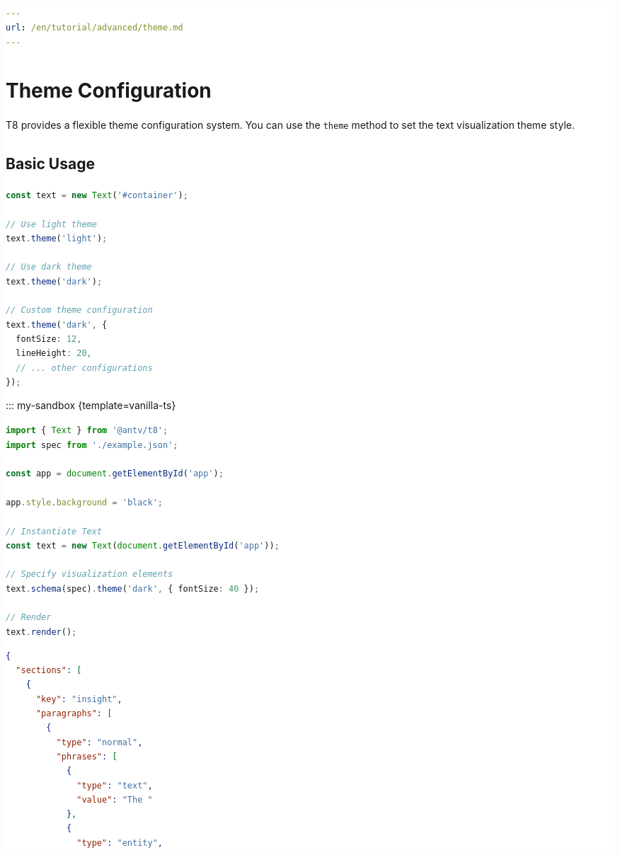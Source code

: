 ```yaml
---
url: /en/tutorial/advanced/theme.md
---
```


# Theme Configuration

T8 provides a flexible theme configuration system. You can use the `theme` method to set the text visualization theme style.

## Basic Usage

```ts
const text = new Text('#container');

// Use light theme
text.theme('light');

// Use dark theme
text.theme('dark');

// Custom theme configuration
text.theme('dark', {
  fontSize: 12,
  lineHeight: 20,
  // ... other configurations
});
```

::: my-sandbox {template=vanilla-ts}

```ts index.ts
import { Text } from '@antv/t8';
import spec from './example.json';

const app = document.getElementById('app');

app.style.background = 'black';

// Instantiate Text
const text = new Text(document.getElementById('app'));

// Specify visualization elements
text.schema(spec).theme('dark', { fontSize: 40 });

// Render
text.render();
```

```json example.json
{
  "sections": [
    {
      "key": "insight",
      "paragraphs": [
        {
          "type": "normal",
          "phrases": [
            {
              "type": "text",
              "value": "The "
            },
            {
              "type": "entity",
```